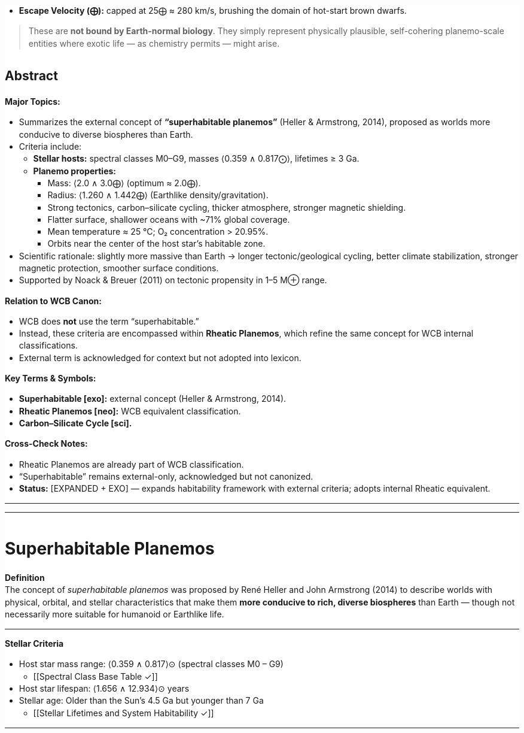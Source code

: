 - **Escape Velocity (⨁):** capped at 25⨁ ≈ 280 km/s, brushing the domain of hot-start brown dwarfs.

> These are **not bound by Earth-normal biology**. They simply represent physically plausible, self-cohering planemo-scale entities where exotic life — as chemistry permits — might arise.
## Abstract  
**Major Topics:**  
- Summarizes the external concept of **“superhabitable planemos”** (Heller & Armstrong, 2014), proposed as worlds more conducive to diverse biospheres than Earth.  
- Criteria include:  
  - **Stellar hosts:** spectral classes M0–G9, masses ⟨0.359 ∧ 0.817⨀⟩, lifetimes ≥ 3 Ga.  
  - **Planemo properties:**  
    - Mass: ⟨2.0 ∧ 3.0⨁⟩ (optimum ≈ 2.0⨁).  
    - Radius: ⟨1.260 ∧ 1.442⨁⟩ (Earthlike density/gravitation).  
    - Strong tectonics, carbon–silicate cycling, thicker atmosphere, stronger magnetic shielding.  
    - Flatter surface, shallower oceans with ~71% global coverage.  
    - Mean temperature ≈ 25 °C; O₂ concentration > 20.95%.  
    - Orbits near the center of the host star’s habitable zone.  
- Scientific rationale: slightly more massive than Earth → longer tectonic/geological cycling, better climate stabilization, stronger magnetic protection, smoother surface conditions.  
- Supported by Noack & Breuer (2011) on tectonic propensity in 1–5 M⊕ range.  

**Relation to WCB Canon:**  
- WCB does **not** use the term “superhabitable.”  
- Instead, these criteria are encompassed within **Rheatic Planemos**, which refine the same concept for WCB internal classifications.  
- External term is acknowledged for context but not adopted into lexicon.  

**Key Terms & Symbols:**  
- **Superhabitable [exo]:** external concept (Heller & Armstrong, 2014).  
- **Rheatic Planemos [neo]:** WCB equivalent classification.  
- **Carbon–Silicate Cycle [sci].**  

**Cross-Check Notes:**  
- Rheatic Planemos are already part of WCB classification.  
- “Superhabitable” remains external-only, acknowledged but not canonized.  
- **Status:** [EXPANDED + EXO] — expands habitability framework with external criteria; adopts internal Rheatic equivalent.  
---
---


# Superhabitable Planemos

**Definition**  
The concept of *superhabitable planemos* was proposed by René Heller and John Armstrong (2014) to describe worlds with physical, orbital, and stellar characteristics that make them **more conducive to rich, diverse biospheres** than Earth — though not necessarily more suitable for humanoid or Earthlike life.

---

**Stellar Criteria**  
- Host star mass range: ⟨0.359 ∧ 0.817⟩⊙ (spectral classes M0 – G9)
	- [[Spectral Class Base Table ✓]]
- Host star lifespan: ⟨1.656 ∧ 12.934⟩⊙ years  
- Stellar age: Older than the Sun’s 4.5 Ga but younger than 7 Ga  
	- [[Stellar Lifetimes and System Habitability ✓]]

---